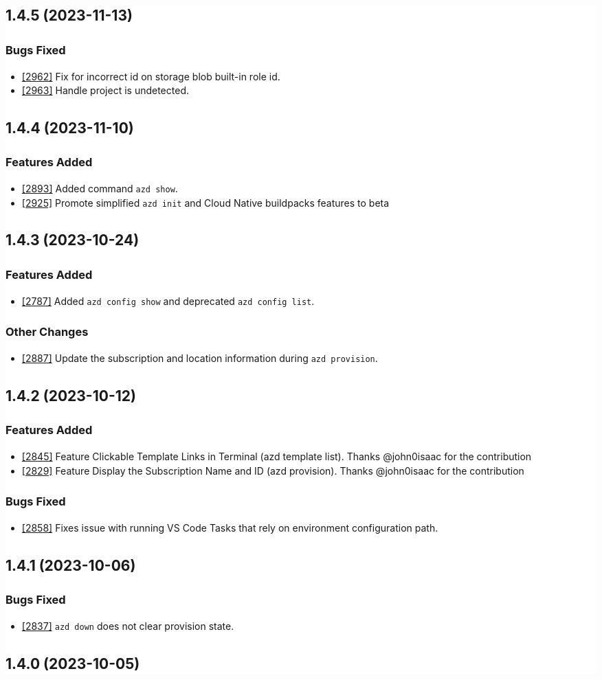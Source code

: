 ## 1.4.5 (2023-11-13)

### Bugs Fixed

- [[2962]](https://github.com/Azure/azure-dev/pull/2962) Fix for incorrect id on storage blob built-in role id.
- [[2963]](https://github.com/Azure/azure-dev/pull/2963) Handle project is undetected.

## 1.4.4 (2023-11-10)

### Features Added

- [[2893]](https://github.com/Azure/azure-dev/pull/2893) Added command `azd show`.
- [[2925]](https://github.com/Azure/azure-dev/pull/2925) Promote simplified `azd init` and Cloud Native buildpacks features to beta

## 1.4.3 (2023-10-24)

### Features Added

- [[2787]](https://github.com/Azure/azure-dev/pull/2787) Added `azd config show` and deprecated `azd config list`.

### Other Changes

- [[2887]](https://github.com/Azure/azure-dev/pull/2887) Update the subscription and location information during `azd provision`.

## 1.4.2 (2023-10-12)

### Features Added

- [[2845]](https://github.com/Azure/azure-dev/pull/2845) Feature Clickable Template Links in Terminal (azd template list). Thanks @john0isaac for the contribution
- [[2829]](https://github.com/Azure/azure-dev/pull/2829) Feature Display the Subscription Name and ID (azd provision). Thanks @john0isaac for the contribution

### Bugs Fixed

- [[2858]](https://github.com/Azure/azure-dev/pull/2858) Fixes issue with running VS Code Tasks that rely on environment configuration path.

## 1.4.1 (2023-10-06)

### Bugs Fixed

- [[2837]](https://github.com/Azure/azure-dev/pull/2837) `azd down` does not clear provision state.

## 1.4.0 (2023-10-05)
